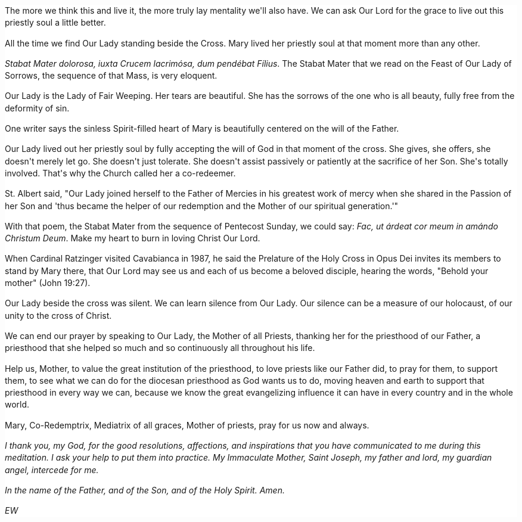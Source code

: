 The more we think this and live it, the more truly lay mentality we\'ll
also have. We can ask Our Lord for the grace to live out this priestly
soul a little better.

All the time we find Our Lady standing beside the Cross. Mary lived her
priestly soul at that moment more than any other.

*Stabat Mater dolorosa, iuxta Crucem lacrimósa, dum pendébat Fílius*.
The Stabat Mater that we read on the Feast of Our Lady of Sorrows, the
sequence of that Mass, is very eloquent.

Our Lady is the Lady of Fair Weeping. Her tears are beautiful. She has
the sorrows of the one who is all beauty, fully free from the deformity
of sin.

One writer says the sinless Spirit-filled heart of Mary is beautifully
centered on the will of the Father.

Our Lady lived out her priestly soul by fully accepting the will of God
in that moment of the cross. She gives, she offers, she doesn\'t merely
let go. She doesn\'t just tolerate. She doesn\'t assist passively or
patiently at the sacrifice of her Son. She\'s totally involved. That\'s
why the Church called her a co-redeemer.

St. Albert said, "Our Lady joined herself to the Father of Mercies in
his greatest work of mercy when she shared in the Passion of her Son and
'thus became the helper of our redemption and the Mother of our
spiritual generation.'"

With that poem, the Stabat Mater from the sequence of Pentecost Sunday,
we could say: *Fac, ut árdeat cor meum in amándo Christum Deum*. Make my
heart to burn in loving Christ Our Lord.

When Cardinal Ratzinger visited Cavabianca in 1987, he said the
Prelature of the Holy Cross in Opus Dei invites its members to stand by
Mary there, that Our Lord may see us and each of us become a beloved
disciple, hearing the words, "Behold your mother" (John 19:27).

Our Lady beside the cross was silent. We can learn silence from Our
Lady. Our silence can be a measure of our holocaust, of our unity to the
cross of Christ.

We can end our prayer by speaking to Our Lady, the Mother of all
Priests, thanking her for the priesthood of our Father, a priesthood
that she helped so much and so continuously all throughout his life.

Help us, Mother, to value the great institution of the priesthood, to
love priests like our Father did, to pray for them, to support them, to
see what we can do for the diocesan priesthood as God wants us to do,
moving heaven and earth to support that priesthood in every way we can,
because we know the great evangelizing influence it can have in every
country and in the whole world.

Mary, Co-Redemptrix, Mediatrix of all graces, Mother of priests, pray
for us now and always.

*I thank you, my God, for the good resolutions, affections, and
inspirations that you have communicated to me during this meditation. I
ask your help to put them into practice. My Immaculate Mother, Saint
Joseph, my father and lord, my guardian angel, intercede for me.*

*In the name of the Father, and of the Son, and of the Holy Spirit.
Amen.*

*EW*
